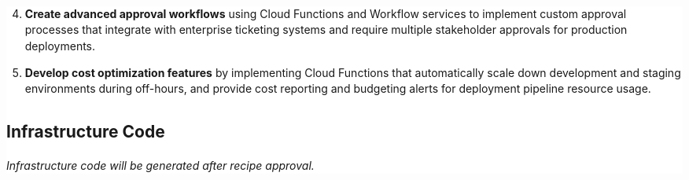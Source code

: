 4. **Create advanced approval workflows** using Cloud Functions and Workflow services to implement custom approval processes that integrate with enterprise ticketing systems and require multiple stakeholder approvals for production deployments.

5. **Develop cost optimization features** by implementing Cloud Functions that automatically scale down development and staging environments during off-hours, and provide cost reporting and budgeting alerts for deployment pipeline resource usage.

## Infrastructure Code

*Infrastructure code will be generated after recipe approval.*